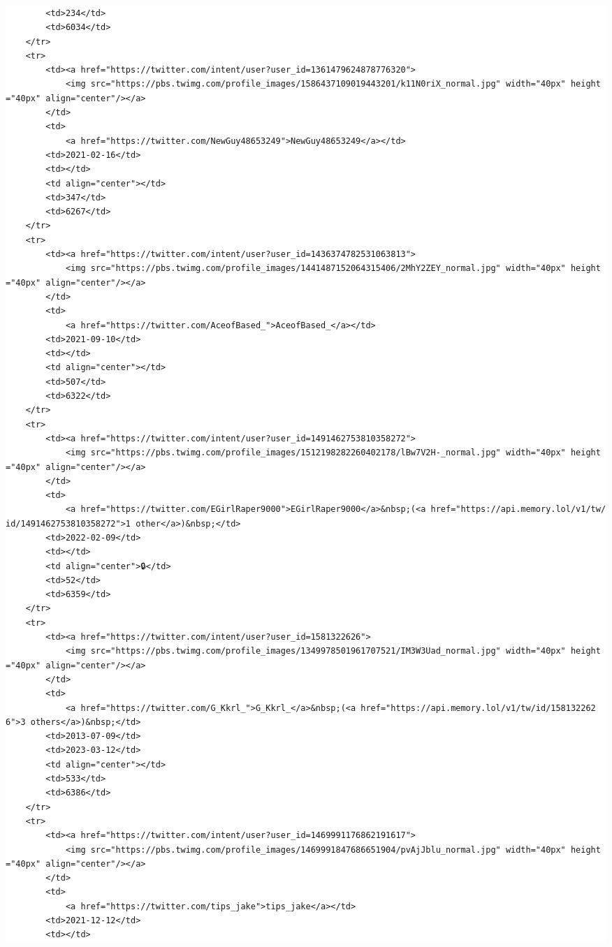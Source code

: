             <td>234</td>
            <td>6034</td>
        </tr>
        <tr>
            <td><a href="https://twitter.com/intent/user?user_id=1361479624878776320">
                <img src="https://pbs.twimg.com/profile_images/1586437109019443201/k11N0riX_normal.jpg" width="40px" height="40px" align="center"/></a>
            </td>
            <td>
                <a href="https://twitter.com/NewGuy48653249">NewGuy48653249</a></td>
            <td>2021-02-16</td>
            <td></td>
            <td align="center"></td>
            <td>347</td>
            <td>6267</td>
        </tr>
        <tr>
            <td><a href="https://twitter.com/intent/user?user_id=1436374782531063813">
                <img src="https://pbs.twimg.com/profile_images/1441487152064315406/2MhY2ZEY_normal.jpg" width="40px" height="40px" align="center"/></a>
            </td>
            <td>
                <a href="https://twitter.com/AceofBased_">AceofBased_</a></td>
            <td>2021-09-10</td>
            <td></td>
            <td align="center"></td>
            <td>507</td>
            <td>6322</td>
        </tr>
        <tr>
            <td><a href="https://twitter.com/intent/user?user_id=1491462753810358272">
                <img src="https://pbs.twimg.com/profile_images/1512198282260402178/lBw7V2H-_normal.jpg" width="40px" height="40px" align="center"/></a>
            </td>
            <td>
                <a href="https://twitter.com/EGirlRaper9000">EGirlRaper9000</a>&nbsp;(<a href="https://api.memory.lol/v1/tw/id/1491462753810358272">1 other</a>)&nbsp;</td>
            <td>2022-02-09</td>
            <td></td>
            <td align="center">🔒</td>
            <td>52</td>
            <td>6359</td>
        </tr>
        <tr>
            <td><a href="https://twitter.com/intent/user?user_id=1581322626">
                <img src="https://pbs.twimg.com/profile_images/1349978501961707521/IM3W3Uad_normal.jpg" width="40px" height="40px" align="center"/></a>
            </td>
            <td>
                <a href="https://twitter.com/G_Kkrl_">G_Kkrl_</a>&nbsp;(<a href="https://api.memory.lol/v1/tw/id/1581322626">3 others</a>)&nbsp;</td>
            <td>2013-07-09</td>
            <td>2023-03-12</td>
            <td align="center"></td>
            <td>533</td>
            <td>6386</td>
        </tr>
        <tr>
            <td><a href="https://twitter.com/intent/user?user_id=1469991176862191617">
                <img src="https://pbs.twimg.com/profile_images/1469991847686651904/pvAjJblu_normal.jpg" width="40px" height="40px" align="center"/></a>
            </td>
            <td>
                <a href="https://twitter.com/tips_jake">tips_jake</a></td>
            <td>2021-12-12</td>
            <td></td>